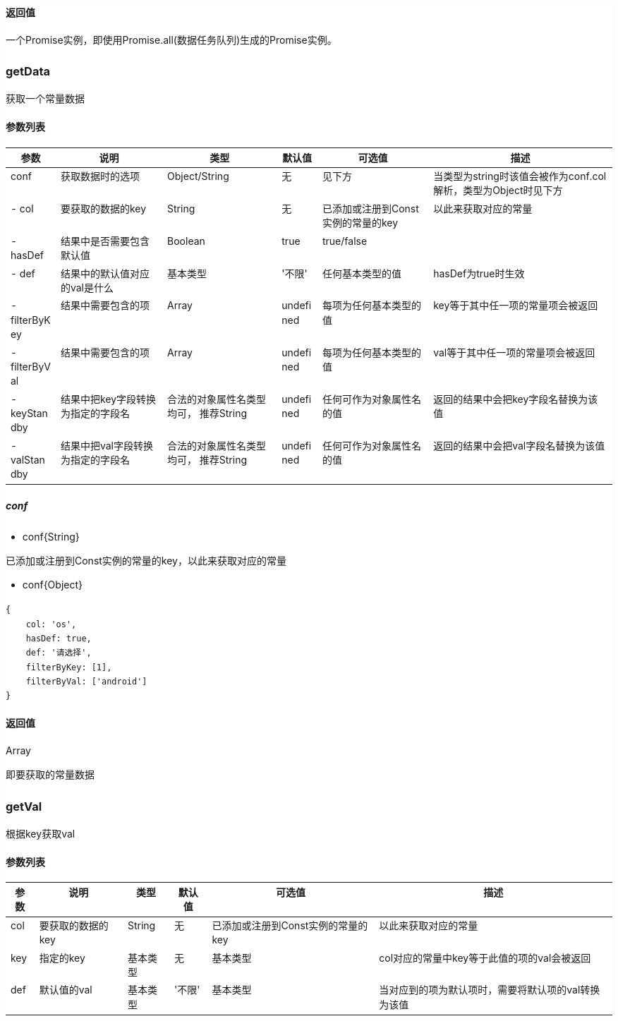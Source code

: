 #### 返回值

一个Promise实例，即使用Promise.all(数据任务队列)生成的Promise实例。

### getData

获取一个常量数据

#### 参数列表

参数 | 说明 | 类型 | 默认值 | 可选值 | 描述 |
--- | --- | --- | --- | ---- | ----
conf | 获取数据时的选项 | Object/String | 无 | 见下方 | 当类型为string时该值会被作为conf.col解析，类型为Object时见下方  
- col | 要获取的数据的key | String | 无 | 已添加或注册到Const实例的常量的key | 以此来获取对应的常量
- hasDef | 结果中是否需要包含默认值 | Boolean | true | true/false | 
- def | 结果中的默认值对应的val是什么 | 基本类型 | '不限' | 任何基本类型的值 | hasDef为true时生效
- filterByKey | 结果中需要包含的项 | Array | undefined | 每项为任何基本类型的值 | key等于其中任一项的常量项会被返回
- filterByVal | 结果中需要包含的项 | Array | undefined | 每项为任何基本类型的值 | val等于其中任一项的常量项会被返回
- keyStandby | 结果中把key字段转换为指定的字段名 | 合法的对象属性名类型均可， 推荐String | undefined | 任何可作为对象属性名的值 | 返回的结果中会把key字段名替换为该值
- valStandby | 结果中把val字段转换为指定的字段名 | 合法的对象属性名类型均可， 推荐String | undefined | 任何可作为对象属性名的值 | 返回的结果中会把val字段名替换为该值

##### conf

* conf{String}

已添加或注册到Const实例的常量的key，以此来获取对应的常量

* conf{Object}

```
{
    col: 'os',
    hasDef: true,
    def: '请选择',
    filterByKey: [1],
    filterByVal: ['android']
}
```


#### 返回值

Array

即要获取的常量数据

### getVal

根据key获取val

#### 参数列表

参数 | 说明 | 类型 | 默认值 | 可选值 | 描述 |
--- | --- | --- | --- | ---- | ----
col | 要获取的数据的key | String | 无 | 已添加或注册到Const实例的常量的key | 以此来获取对应的常量
key | 指定的key |基本类型 | 无 | 基本类型 | col对应的常量中key等于此值的项的val会被返回
def | 默认值的val | 基本类型 | '不限' | 基本类型 | 当对应到的项为默认项时，需要将默认项的val转换为该值
